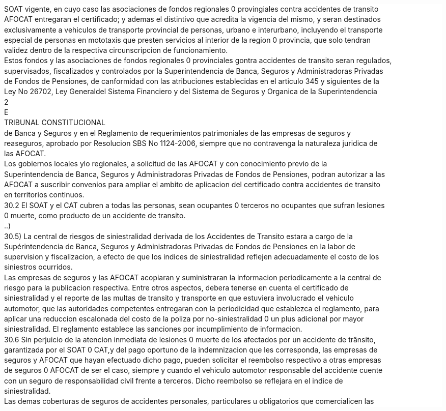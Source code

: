 SOAT vigente, en cuyo caso las asociaciones de fondos regionales 0 provingiales contra accidentes de transito  
AFOCAT entregaran el certificado; y ademas el distintivo que acredita la vigencia del mismo, y seran destinados  
exclusivamente a vehiculos de transporte provincial de personas, urbano e interurbano, incluyendo el transporte  
especial de personas en mototaxis que presten servicios al interior de la region 0 provincia, que solo tendran  
validez dentro de la respectiva circunscripcion de funcionamiento.  
Estos fondos y las asociaciones de fondos regionales 0 provinciales gontra accidentes de transito seran regulados,  
supervisados, fiscalizados y controlados por la Superintendencia de Banca, Seguros y Administradoras Privadas  
de Fondos de Pensiones, de canformidad con las atribuciones establecidas en el articulo 345 y siguientes de la  
Ley No 26702, Ley Generaldel Sistema Financiero y del Sistema de Seguros y Organica de la Superintendencia  
2  
E  
TRIBUNAL CONSTITUCIONAL  
de Banca y Seguros y en el Reglamento de requerimientos patrimoniales de las empresas de seguros y  
reaseguros, aprobado por Resolucion SBS No 1124-2006, siempre que no contravenga la naturaleza juridica de  
las AFOCAT.  
Los gobiernos locales ylo regionales, a solicitud de las AFOCAT y con conocimiento previo de la  
Superintendencia de Banca, Seguros y Administradoras Privadas de Fondos de Pensiones, podran autorizar a las  
AFOCAT a suscribir convenios para ampliar el ambito de aplicacion del certificado contra accidentes de transito  
en territorios continuos.  
30.2 El SOAT y el CAT cubren a todas las personas, sean ocupantes 0 terceros no ocupantes que sufran lesiones  
0 muerte, como producto de un accidente de transito.  
..)  
30.5) La central de riesgos de siniestralidad derivada de los Accidentes de Transito estara a cargo de la  
Supérintendencia de Banca, Seguros y Administradoras Privadas de Fondos de Pensiones en la labor de  
supervision y fiscalizacion, a efecto de que los indices de siniestralidad reflejen adecuadamente el costo de los  
siniestros ocurridos.  
Las empresas de seguros y las AFOCAT acopiaran y suministraran la informacion periodicamente a la central de  
riesgo para la publicacion respectiva. Entre otros aspectos, debera tenerse en cuenta el certificado de  
siniestralidad y el reporte de las multas de transito y transporte en que estuviera involucrado el vehiculo  
automotor, que las autoridades competentes entregaran con la periodicidad que establezca el reglamento, para  
aplicar una reduccion escalonada del costo de la poliza por no-siniestralidad 0 un plus adicional por mayor  
siniestralidad. El reglamento establece las sanciones por incumplimiento de informacion.  
30.6 Sin perjuicio de la atencion inmediata de lesiones 0 muerte de los afectados por un accidente de trânsito,  
garantizada por el SOAT 0 CAT,y del pago oportuno de la indemnizacion que les corresponda, las empresas de  
seguros y AFOCAT que hayan efectuado dicho pago, pueden solicitar el reembolso respectivo a otras empresas  
de seguros 0 AFOCAT de ser el caso, siempre y cuando el vehiculo automotor responsable del accidente cuente  
con un seguro de responsabilidad civil frente a terceros. Dicho reembolso se reflejara en el indice de  
siniestralidad.  
Las demas coberturas de seguros de accidentes personales, particulares u obligatorios que comercialicen las  